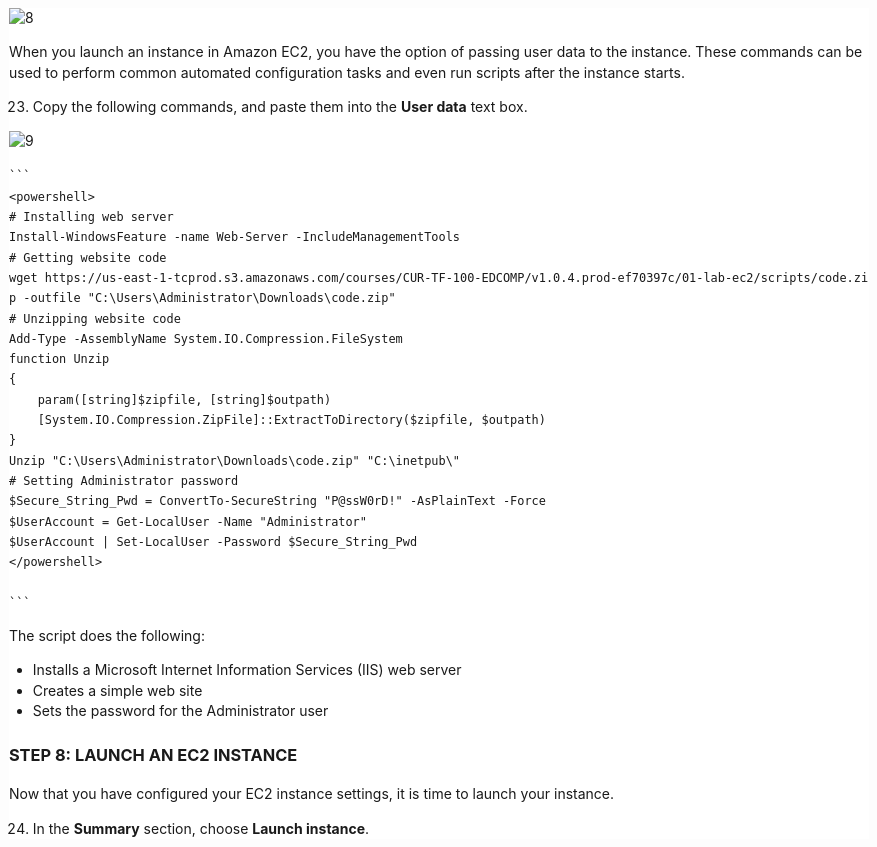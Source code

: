 
![8](https://github.com/dineshrajdhanapathyDD/kodekloud-Engineer_project/assets/52989362/312b6bf9-d97c-4b6b-a9ff-7a379ba5a870)

When you launch an instance in Amazon EC2, you have the option of passing user data to the instance. These commands can be used to perform common automated configuration tasks and even run scripts after the instance starts.

23.  Copy the following commands, and paste them into the  **User data**  text box.

![9](https://github.com/dineshrajdhanapathyDD/kodekloud-Engineer_project/assets/52989362/ddefb738-e025-4ba9-8907-d4bd4a3658c2)
    
    


    ```
    <powershell>
    # Installing web server
    Install-WindowsFeature -name Web-Server -IncludeManagementTools
    # Getting website code
    wget https://us-east-1-tcprod.s3.amazonaws.com/courses/CUR-TF-100-EDCOMP/v1.0.4.prod-ef70397c/01-lab-ec2/scripts/code.zip -outfile "C:\Users\Administrator\Downloads\code.zip"
    # Unzipping website code
    Add-Type -AssemblyName System.IO.Compression.FileSystem
    function Unzip
    {
        param([string]$zipfile, [string]$outpath)
        [System.IO.Compression.ZipFile]::ExtractToDirectory($zipfile, $outpath)
    }
    Unzip "C:\Users\Administrator\Downloads\code.zip" "C:\inetpub\"
    # Setting Administrator password
    $Secure_String_Pwd = ConvertTo-SecureString "P@ssW0rD!" -AsPlainText -Force
    $UserAccount = Get-LocalUser -Name "Administrator"
    $UserAccount | Set-LocalUser -Password $Secure_String_Pwd
    </powershell>
    
    ```
    
  
    
  The script does the following:
  
-   Installs a Microsoft Internet Information Services (IIS) web server
-   Creates a simple web site
-   Sets the password for the Administrator user

### STEP 8: LAUNCH AN EC2 INSTANCE

Now that you have configured your EC2 instance settings, it is time to launch your instance.

24.  In the  **Summary**  section, choose  **Launch instance**.
